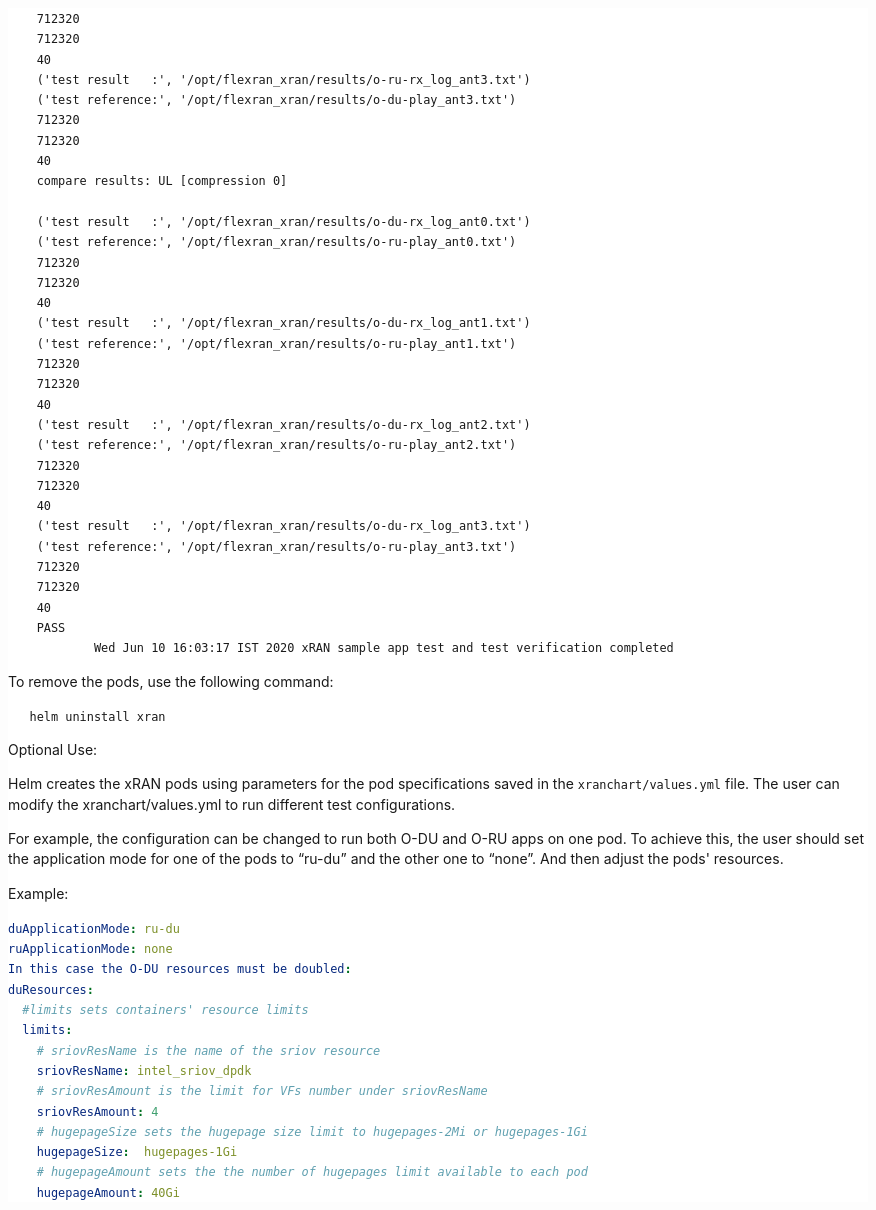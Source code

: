 ```shell
    712320
    712320
    40
    ('test result   :', '/opt/flexran_xran/results/o-ru-rx_log_ant3.txt')
    ('test reference:', '/opt/flexran_xran/results/o-du-play_ant3.txt')
    712320
    712320
    40
    compare results: UL [compression 0]

    ('test result   :', '/opt/flexran_xran/results/o-du-rx_log_ant0.txt')
    ('test reference:', '/opt/flexran_xran/results/o-ru-play_ant0.txt')
    712320
    712320
    40
    ('test result   :', '/opt/flexran_xran/results/o-du-rx_log_ant1.txt')
    ('test reference:', '/opt/flexran_xran/results/o-ru-play_ant1.txt')
    712320
    712320
    40
    ('test result   :', '/opt/flexran_xran/results/o-du-rx_log_ant2.txt')
    ('test reference:', '/opt/flexran_xran/results/o-ru-play_ant2.txt')
    712320
    712320
    40
    ('test result   :', '/opt/flexran_xran/results/o-du-rx_log_ant3.txt')
    ('test reference:', '/opt/flexran_xran/results/o-ru-play_ant3.txt')
    712320
    712320
    40
    PASS
            Wed Jun 10 16:03:17 IST 2020 xRAN sample app test and test verification completed
```
To remove the pods, use the following command:

```shell
   helm uninstall xran
```

Optional Use:

Helm creates the xRAN pods using parameters for the pod specifications saved in the `xranchart/values.yml` file. 
The user can modify the xranchart/values.yml to run different test configurations.

For example, the configuration can be changed to run both O-DU and O-RU apps on one pod. To achieve this, the user should set the application mode for one of the pods to “ru-du” and the other one to “none”. And then adjust the pods' resources.

Example:

```yaml
duApplicationMode: ru-du
ruApplicationMode: none 
In this case the O-DU resources must be doubled:
duResources:
  #limits sets containers' resource limits
  limits:
    # sriovResName is the name of the sriov resource
    sriovResName: intel_sriov_dpdk
    # sriovResAmount is the limit for VFs number under sriovResName
    sriovResAmount: 4
    # hugepageSize sets the hugepage size limit to hugepages-2Mi or hugepages-1Gi
    hugepageSize:  hugepages-1Gi
    # hugepageAmount sets the the number of hugepages limit available to each pod
    hugepageAmount: 40Gi
```